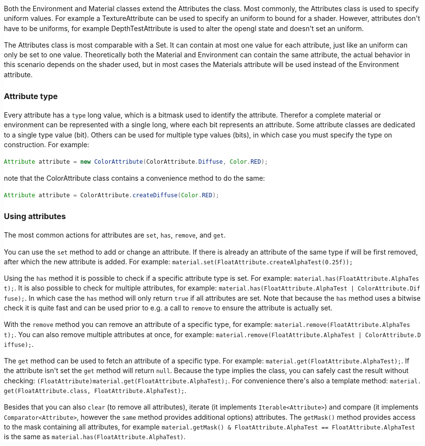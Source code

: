 Both the Environment and Material classes extend the Attributes the class. Most commonly, the Attributes class is used to specify uniform values. For example a TextureAttribute can be used to specify an uniform to bound for a shader. However, attributes don't have to be uniforms, for example DepthTestAttribute is used to alter the opengl state and doesn't set an uniform.

The Attributes class is most comparable with a Set. It can contain at most one value for each attribute, just like an uniform can only be set to one value. Theoretically both the Material and Environment can contain the same attribute, the actual behavior in this scenario depends on the shader used, but in most cases the Materials attribute will be used instead of the Environment attribute.

### Attribute type ###

Every attribute has a `type` long value, which is a bitmask used to identify the attribute. Therefor a complete material or environment can be represented with a single long, where each bit represents an attribute. Some attribute classes are dedicated to a single type value (bit). Others can be used for multiple type values (bits), in which case you must specify the type on construction. For example:

```java
Attribute attribute = new ColorAttribute(ColorAttribute.Diffuse, Color.RED);
```

note that the ColorAttribute class contains a convenience method to do the same:

```java
Attribute attribute = ColorAttribute.createDiffuse(Color.RED);
```

### Using attributes ###

The most common actions for attributes are `set`, `has`, `remove`, and `get`.

You can use the `set` method to add or change an attribute. If there is already an attribute of the same type if will be first removed, after which the new attribute is added. For example: `material.set(FloatAttribute.createAlphaTest(0.25f));`

Using the `has` method it is possible to check if a specific attribute type is set. For example: `material.has(FloatAttribute.AlphaTest);`. It is also possible to check for multiple attributes, for example: `material.has(FloatAttribute.AlphaTest | ColorAttribute.Diffuse);`. In which case the `has` method will only return `true` if all attributes are set. Note that because the `has` method uses a bitwise check it is quite fast and can be used prior to e.g. a call to `remove` to ensure the attribute is actually set.

With the `remove` method you can remove an attribute of a specific type, for example:
`material.remove(FloatAttribute.AlphaTest);`. You can also remove multiple attributes at once, for example: `material.remove(FloatAttribute.AlphaTest | ColorAttribute.Diffuse);`.

The `get` method can be used to fetch an attribute of a specific type. For example: `material.get(FloatAttribute.AlphaTest);`. If the attribute isn't set the `get` method will return `null`. Because the type implies the class, you can safely cast the result without checking: `(FloatAttribute)material.get(FloatAttribute.AlphaTest);`. For convenience there's also a template method: `material.get(FloatAttribute.class, FloatAttribute.AlphaTest);`.

Besides that you can also `clear` (to remove all attributes), iterate (it implements `Iterable<Attribute>`) and compare (it implements `Comparator<Attribute>`, however the `same` method provides additional options) attributes. The `getMask()` method provides access to the mask containing all attributes, for example `material.getMask() & FloatAttribute.AlphaTest == FloatAttribute.AlphaTest` is the same as `material.has(FloatAttribute.AlphaTest)`.
